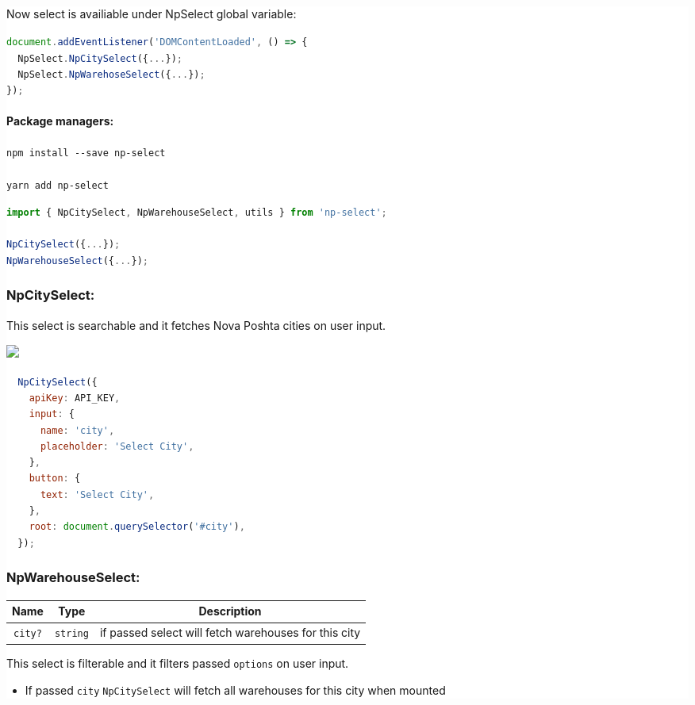 Now select is availiable under NpSelect global variable: 

```js
document.addEventListener('DOMContentLoaded', () => {
  NpSelect.NpCitySelect({...});
  NpSelect.NpWarehoseSelect({...});
});
```

#### Package managers:

```shell
npm install --save np-select

yarn add np-select
```

```javascript
import { NpCitySelect, NpWarehouseSelect, utils } from 'np-select';

NpCitySelect({...});
NpWarehouseSelect({...});
```

<a name="np-city-select" />

### NpCitySelect:

This select is searchable and it fetches Nova Poshta cities on user input.

<img src="https://media.giphy.com/media/v1.Y2lkPTc5MGI3NjExM2l2bmp3NW9obXVtY2JxdDR1YmdxemFub3c3dmQ0NXV0OWZzMDNsayZlcD12MV9pbnRlcm5hbF9naWZfYnlfaWQmY3Q9Zw/1oWC5A7T1ZE2P1QX2W/giphy.gif" />

```javascript
  NpCitySelect({
    apiKey: API_KEY,
    input: {
      name: 'city',
      placeholder: 'Select City',
    },
    button: {
      text: 'Select City',
    },
    root: document.querySelector('#city'),
  });
```


<a name="np-warehouse-select" />

### NpWarehouseSelect:

|   Name    |                  Type                   |         Description         |
| :-------: | :-------------------------------------: | :-------------------------: |
|  `city?`   | `string`                               |   if passed select will fetch warehouses for this city         |

This select is filterable and it filters passed `options` on user input.
 - If passed `city` `NpCitySelect` will fetch all warehouses for this city when mounted
